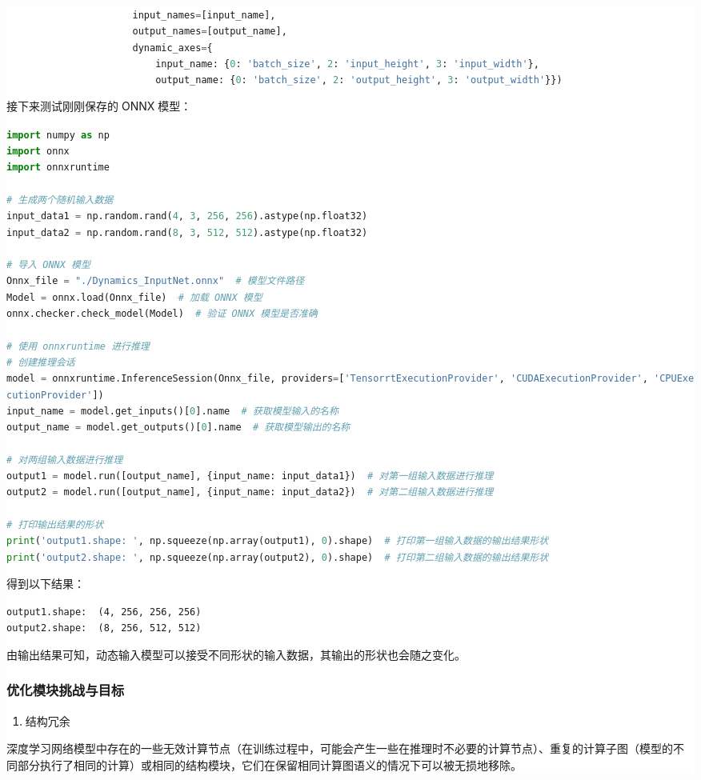 ```python
                      input_names=[input_name],
                      output_names=[output_name],
                      dynamic_axes={
                          input_name: {0: 'batch_size', 2: 'input_height', 3: 'input_width'},
                          output_name: {0: 'batch_size', 2: 'output_height', 3: 'output_width'}})
```

接下来测试刚刚保存的 ONNX 模型：

```python
import numpy as np
import onnx
import onnxruntime

# 生成两个随机输入数据
input_data1 = np.random.rand(4, 3, 256, 256).astype(np.float32)
input_data2 = np.random.rand(8, 3, 512, 512).astype(np.float32)

# 导入 ONNX 模型
Onnx_file = "./Dynamics_InputNet.onnx"  # 模型文件路径
Model = onnx.load(Onnx_file)  # 加载 ONNX 模型
onnx.checker.check_model(Model)  # 验证 ONNX 模型是否准确

# 使用 onnxruntime 进行推理
# 创建推理会话
model = onnxruntime.InferenceSession(Onnx_file, providers=['TensorrtExecutionProvider', 'CUDAExecutionProvider', 'CPUExecutionProvider'])
input_name = model.get_inputs()[0].name  # 获取模型输入的名称
output_name = model.get_outputs()[0].name  # 获取模型输出的名称

# 对两组输入数据进行推理
output1 = model.run([output_name], {input_name: input_data1})  # 对第一组输入数据进行推理
output2 = model.run([output_name], {input_name: input_data2})  # 对第二组输入数据进行推理

# 打印输出结果的形状
print('output1.shape: ', np.squeeze(np.array(output1), 0).shape)  # 打印第一组输入数据的输出结果形状
print('output2.shape: ', np.squeeze(np.array(output2), 0).shape)  # 打印第二组输入数据的输出结果形状
```

得到以下结果：

```
output1.shape:  (4, 256, 256, 256)
output2.shape:  (8, 256, 512, 512)
```

由输出结果可知，动态输入模型可以接受不同形状的输入数据，其输出的形状也会随之变化。

### 优化模块挑战与目标

1. 结构冗余

深度学习网络模型中存在的一些无效计算节点（在训练过程中，可能会产生一些在推理时不必要的计算节点）、重复的计算子图（模型的不同部分执行了相同的计算）或相同的结构模块，它们在保留相同计算图语义的情况下可以被无损地移除。

